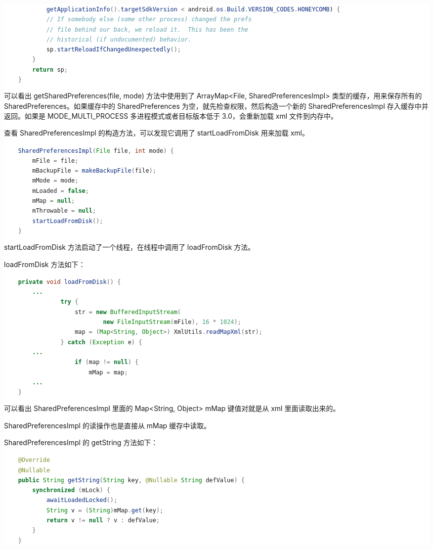 ```java
            getApplicationInfo().targetSdkVersion < android.os.Build.VERSION_CODES.HONEYCOMB) {
            // If somebody else (some other process) changed the prefs
            // file behind our back, we reload it.  This has been the
            // historical (if undocumented) behavior.
            sp.startReloadIfChangedUnexpectedly();
        }
        return sp;
    }
```

可以看出 getSharedPreferences(file, mode) 方法中使用到了 ArrayMap<File, SharedPreferencesImpl> 类型的缓存，用来保存所有的 SharedPreferences。如果缓存中的 SharedPreferences 为空，就先检查权限，然后构造一个新的 SharedPreferencesImpl 存入缓存中并返回。如果是 MODE_MULTI_PROCESS 多进程模式或者目标版本低于 3.0，会重新加载 xml 文件到内存中。

查看 SharedPreferencesImpl 的构造方法，可以发现它调用了 startLoadFromDisk 用来加载 xml。

```java
    SharedPreferencesImpl(File file, int mode) {
        mFile = file;
        mBackupFile = makeBackupFile(file);
        mMode = mode;
        mLoaded = false;
        mMap = null;
        mThrowable = null;
        startLoadFromDisk();
    }
```

startLoadFromDisk 方法启动了一个线程，在线程中调用了 loadFromDisk 方法。

loadFromDisk 方法如下：

```java
    private void loadFromDisk() {
        ...
                try {
                    str = new BufferedInputStream(
                            new FileInputStream(mFile), 16 * 1024);
                    map = (Map<String, Object>) XmlUtils.readMapXml(str);
                } catch (Exception e) {
        ...
                    if (map != null) {
                        mMap = map;
        ...
    }
```

可以看出 SharedPreferencesImpl 里面的 Map<String, Object> mMap 键值对就是从 xml 里面读取出来的。

SharedPreferencesImpl 的读操作也是直接从 mMap 缓存中读取。

SharedPreferencesImpl 的 getString 方法如下：

```java
    @Override
    @Nullable
    public String getString(String key, @Nullable String defValue) {
        synchronized (mLock) {
            awaitLoadedLocked();
            String v = (String)mMap.get(key);
            return v != null ? v : defValue;
        }
    }
```
